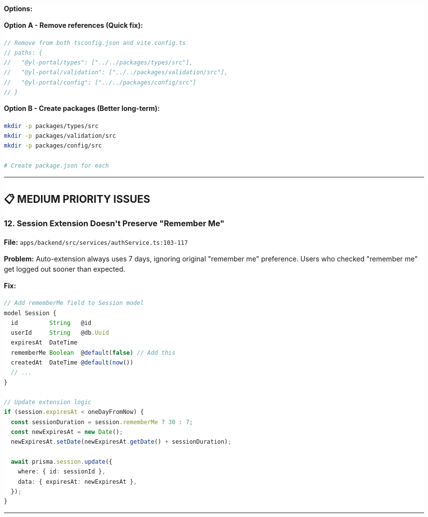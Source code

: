 **Options:**

**Option A - Remove references (Quick fix):**
```typescript
// Remove from both tsconfig.json and vite.config.ts
// paths: {
//   "@yl-portal/types": ["../../packages/types/src"],
//   "@yl-portal/validation": ["../../packages/validation/src"],
//   "@yl-portal/config": ["../../packages/config/src"]
// }
```

**Option B - Create packages (Better long-term):**
```bash
mkdir -p packages/types/src
mkdir -p packages/validation/src
mkdir -p packages/config/src

# Create package.json for each
```

---

## 📋 MEDIUM PRIORITY ISSUES

### 12. Session Extension Doesn't Preserve "Remember Me"
**File:** `apps/backend/src/services/authService.ts:103-117`

**Problem:**
Auto-extension always uses 7 days, ignoring original "remember me" preference. Users who checked "remember me" get logged out sooner than expected.

**Fix:**
```typescript
// Add rememberMe field to Session model
model Session {
  id         String   @id
  userId     String   @db.Uuid
  expiresAt  DateTime
  rememberMe Boolean  @default(false) // Add this
  createdAt  DateTime @default(now())
  // ...
}

// Update extension logic
if (session.expiresAt < oneDayFromNow) {
  const sessionDuration = session.rememberMe ? 30 : 7;
  const newExpiresAt = new Date();
  newExpiresAt.setDate(newExpiresAt.getDate() + sessionDuration);

  await prisma.session.update({
    where: { id: sessionId },
    data: { expiresAt: newExpiresAt },
  });
}
```

---